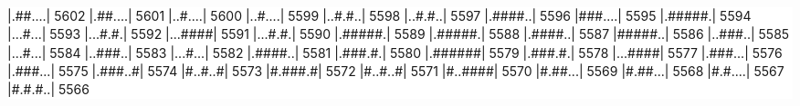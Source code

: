 |.##....|     5602
|.##....|     5601
|..#....|     5600
|..#....|     5599
|..#.#..|     5598
|..#.#..|     5597
|.####..|     5596
|###....|     5595
|.#####.|     5594
|...#...|     5593
|...#.#.|     5592
|...####|     5591
|...#.#.|     5590
|.#####.|     5589
|.#####.|     5588
|.####..|     5587
|#####..|     5586
|..###..|     5585
|...#...|     5584
|..###..|     5583
|...#...|     5582
|.####..|     5581
|.###.#.|     5580
|.######|     5579
|.###.#.|     5578
|...####|     5577
|.###...|     5576
|.###...|     5575
|.###..#|     5574
|#..#..#|     5573
|#.###.#|     5572
|#..#..#|     5571
|#..####|     5570
|#.##...|     5569
|#.##...|     5568
|#.#....|     5567
|#.#.#..|     5566